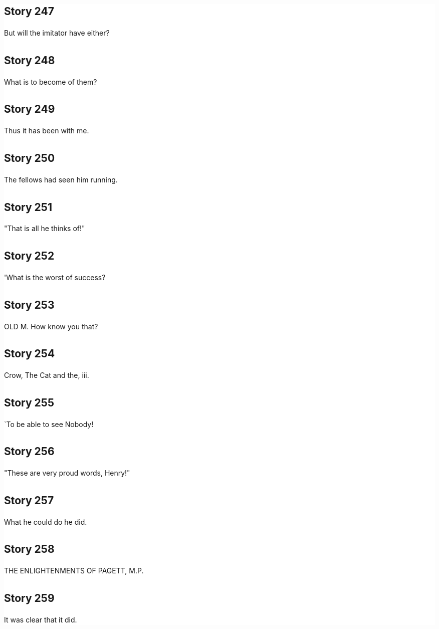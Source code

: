 ## Story 247
But will the imitator have either?


## Story 248
What is to become of them?


## Story 249
Thus it has been with me.


## Story 250
The fellows had seen him running.


## Story 251
"That is all he thinks of!"


## Story 252
'What is the worst of success?


## Story 253
OLD M. How know you that?


## Story 254
Crow, The Cat and the, iii.


## Story 255
`To be able to see Nobody!


## Story 256
"These are very proud words, Henry!"


## Story 257
What he could do he did.


## Story 258
THE ENLIGHTENMENTS OF PAGETT, M.P.


## Story 259
It was clear that it did.
